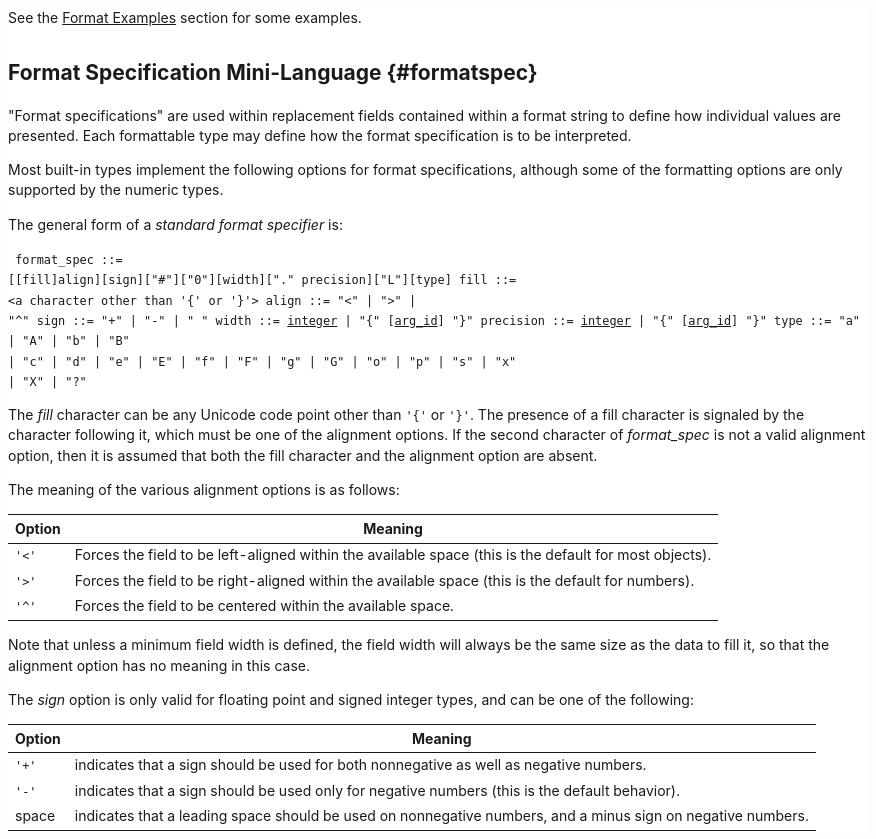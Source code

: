 See the [Format Examples](#formatexamples) section for some examples.

## Format Specification Mini-Language {#formatspec}

"Format specifications" are used within replacement fields contained within a
format string to define how individual values are presented. Each formattable
type may define how the format specification is to be interpreted.

Most built-in types implement the following options for format
specifications, although some of the formatting options are only
supported by the numeric types.

The general form of a *standard format specifier* is:

<a id="format-spec"></a>
<code class="grammar">
format_spec ::= [[fill]align][sign]["#"]["0"][width]["." precision]["L"][type]
fill        ::= <a character other than '{' or '}'\>
align       ::= "<" | ">" | "^"
sign        ::= "+" | "-" | " "
width       ::= [integer](#replacement-field) | "{" [[arg_id](#replacement-field)] "}"
precision   ::= [integer](#replacement-field) | "{" [[arg_id](#replacement-field)] "}"
type        ::= "a" | "A" | "b" | "B" | "c" | "d" | "e" | "E" | "f" | "F" |
                "g" | "G" | "o" | "p" | "s" | "x" | "X" | "?"
</code>

The *fill* character can be any Unicode code point other than `'{'` or
`'}'`. The presence of a fill character is signaled by the character
following it, which must be one of the alignment options. If the second
character of *format_spec* is not a valid alignment option, then it is
assumed that both the fill character and the alignment option are
absent.

The meaning of the various alignment options is as follows:

| Option | Meaning                                                                                                |
|--------|--------------------------------------------------------------------------------------------------------|
| `'<'`  | Forces the field to be left-aligned within the available space (this is the default for most objects). |
| `'>'`  | Forces the field to be right-aligned within the available space (this is the default for numbers).     |
| `'^'`  | Forces the field to be centered within the available space.                                            |

Note that unless a minimum field width is defined, the field width will
always be the same size as the data to fill it, so that the alignment
option has no meaning in this case.

The *sign* option is only valid for floating point and signed integer
types, and can be one of the following:

| Option | Meaning                                                                                                     |
|--------|-------------------------------------------------------------------------------------------------------------|
| `'+'`  | indicates that a sign should be used for both nonnegative as well as negative numbers.                      |
| `'-'`  | indicates that a sign should be used only for negative numbers (this is the default behavior).              |
| space  | indicates that a leading space should be used on nonnegative numbers, and a minus sign on negative numbers. |
